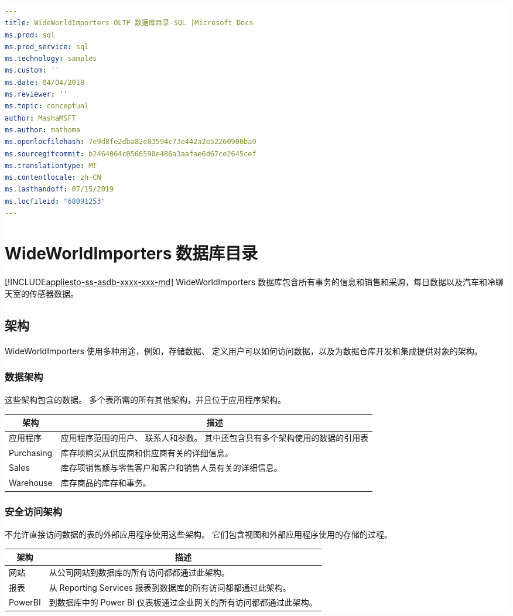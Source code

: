 ```yaml
---
title: WideWorldImporters OLTP 数据库目录-SQL |Microsoft Docs
ms.prod: sql
ms.prod_service: sql
ms.technology: samples
ms.custom: ''
ms.date: 04/04/2018
ms.reviewer: ''
ms.topic: conceptual
author: MashaMSFT
ms.author: mathoma
ms.openlocfilehash: 7e9d8fe2dba82e83594c73e442a2e52260900ba9
ms.sourcegitcommit: b2464064c0566590e486a3aafae6d67ce2645cef
ms.translationtype: MT
ms.contentlocale: zh-CN
ms.lasthandoff: 07/15/2019
ms.locfileid: "68091253"
---
```

# <a name="wideworldimporters-database-catalog"></a>WideWorldImporters 数据库目录
[!INCLUDE[appliesto-ss-asdb-xxxx-xxx-md](../includes/appliesto-ss-asdb-xxxx-xxx-md.md)]
WideWorldImporters 数据库包含所有事务的信息和销售和采购，每日数据以及汽车和冷聊天室的传感器数据。

## <a name="schemas"></a>架构

WideWorldImporters 使用多种用途，例如，存储数据、 定义用户可以如何访问数据，以及为数据仓库开发和集成提供对象的架构。

### <a name="data-schemas"></a>数据架构

这些架构包含的数据。 多个表所需的所有其他架构，并且位于应用程序架构。

|架构|描述|
|-----------------------------|---------------------|
|应用程序|应用程序范围的用户、 联系人和参数。 其中还包含具有多个架构使用的数据的引用表|
|Purchasing|库存项购买从供应商和供应商有关的详细信息。|  
|Sales|库存项销售额与零售客户和客户和销售人员有关的详细信息。 |  
|Warehouse|库存商品的库存和事务。|  

### <a name="secure-access-schemas"></a>安全访问架构

不允许直接访问数据的表的外部应用程序使用这些架构。 它们包含视图和外部应用程序使用的存储的过程。

|架构|描述|
|-----------------------------|---------------------|
|网站|从公司网站到数据库的所有访问都都通过此架构。|
|报表|从 Reporting Services 报表到数据库的所有访问都都通过此架构。|
|PowerBI|到数据库中的 Power BI 仪表板通过企业网关的所有访问都都通过此架构。|
